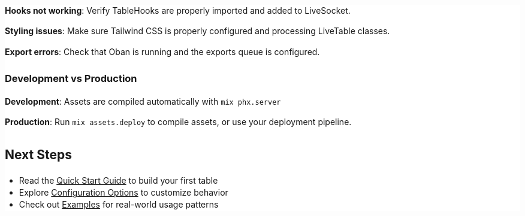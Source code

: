 **Hooks not working**: Verify TableHooks are properly imported and added to LiveSocket.

**Styling issues**: Make sure Tailwind CSS is properly configured and processing LiveTable classes.

**Export errors**: Check that Oban is running and the exports queue is configured.

### Development vs Production

**Development**: Assets are compiled automatically with `mix phx.server`

**Production**: Run `mix assets.deploy` to compile assets, or use your deployment pipeline.

## Next Steps

- Read the [Quick Start Guide](quick-start.md) to build your first table
- Explore [Configuration Options](configuration.md) to customize behavior
- Check out [Examples](examples/simple-table.md) for real-world usage patterns